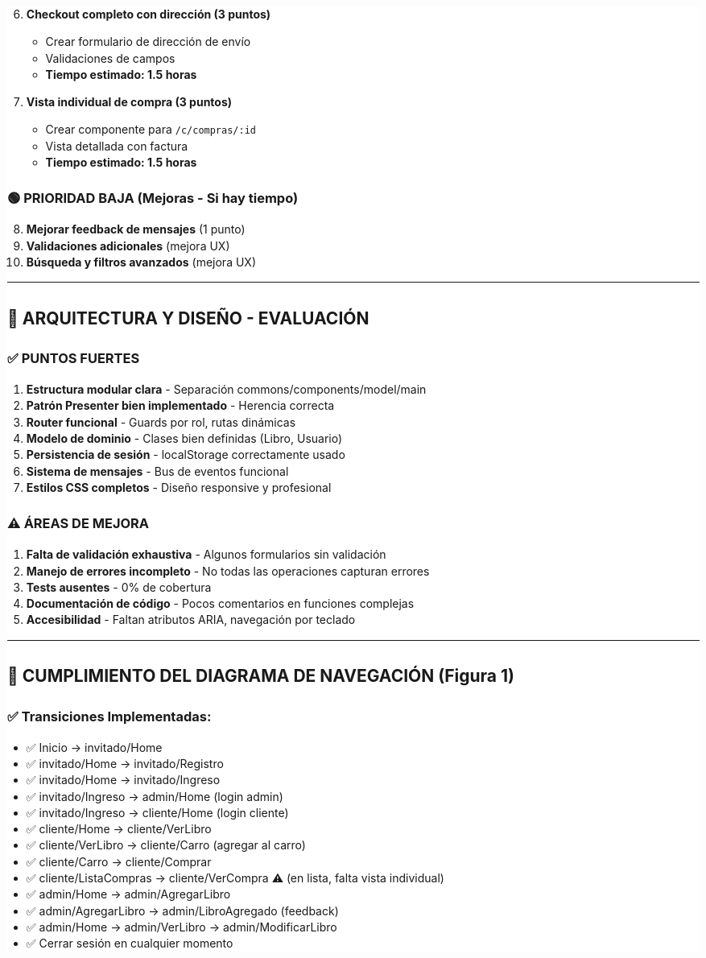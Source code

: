 6. **Checkout completo con dirección (3 puntos)**

   - Crear formulario de dirección de envío
   - Validaciones de campos
   - **Tiempo estimado: 1.5 horas**

7. **Vista individual de compra (3 puntos)**
   - Crear componente para `/c/compras/:id`
   - Vista detallada con factura
   - **Tiempo estimado: 1.5 horas**

### 🟢 PRIORIDAD BAJA (Mejoras - Si hay tiempo)

8. **Mejorar feedback de mensajes** (1 punto)
9. **Validaciones adicionales** (mejora UX)
10. **Búsqueda y filtros avanzados** (mejora UX)

---

## 📝 ARQUITECTURA Y DISEÑO - EVALUACIÓN

### ✅ PUNTOS FUERTES

1. **Estructura modular clara** - Separación commons/components/model/main
2. **Patrón Presenter bien implementado** - Herencia correcta
3. **Router funcional** - Guards por rol, rutas dinámicas
4. **Modelo de dominio** - Clases bien definidas (Libro, Usuario)
5. **Persistencia de sesión** - localStorage correctamente usado
6. **Sistema de mensajes** - Bus de eventos funcional
7. **Estilos CSS completos** - Diseño responsive y profesional

### ⚠️ ÁREAS DE MEJORA

1. **Falta de validación exhaustiva** - Algunos formularios sin validación
2. **Manejo de errores incompleto** - No todas las operaciones capturan errores
3. **Tests ausentes** - 0% de cobertura
4. **Documentación de código** - Pocos comentarios en funciones complejas
5. **Accesibilidad** - Faltan atributos ARIA, navegación por teclado

---

## 🎯 CUMPLIMIENTO DEL DIAGRAMA DE NAVEGACIÓN (Figura 1)

### ✅ Transiciones Implementadas:

- ✅ Inicio → invitado/Home
- ✅ invitado/Home → invitado/Registro
- ✅ invitado/Home → invitado/Ingreso
- ✅ invitado/Ingreso → admin/Home (login admin)
- ✅ invitado/Ingreso → cliente/Home (login cliente)
- ✅ cliente/Home → cliente/VerLibro
- ✅ cliente/VerLibro → cliente/Carro (agregar al carro)
- ✅ cliente/Carro → cliente/Comprar
- ✅ cliente/ListaCompras → cliente/VerCompra ⚠️ (en lista, falta vista individual)
- ✅ admin/Home → admin/AgregarLibro
- ✅ admin/AgregarLibro → admin/LibroAgregado (feedback)
- ✅ admin/Home → admin/VerLibro → admin/ModificarLibro
- ✅ Cerrar sesión en cualquier momento
